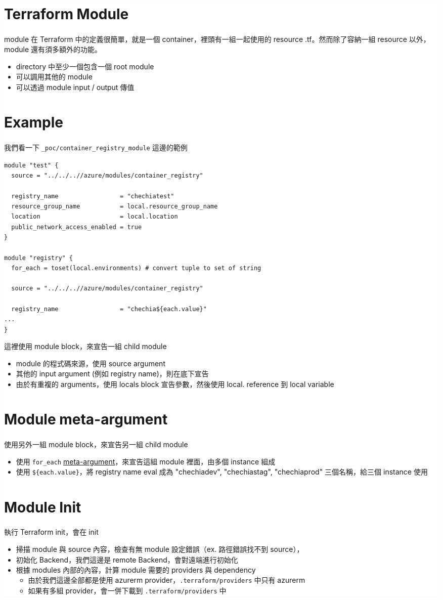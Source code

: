 # Terraform Module

module 在 Terraform 中的定義很簡單，就是一個 container，裡頭有一組一起使用的 resource .tf。然而除了容納一組 resource 以外，module 還有須多額外的功能。
- directory 中至少一個包含一個 root module
- 可以調用其他的 module
- 可以透過 module input / output 傳值

# Example

我們看一下 `_poc/container_registry_module` 這邊的範例

```
module "test" {
  source = "../../..//azure/modules/container_registry"

  registry_name                 = "chechiatest"
  resource_group_name           = local.resource_group_name
  location                      = local.location
  public_network_access_enabled = true
}

module "registry" {
  for_each = toset(local.environments) # convert tuple to set of string

  source = "../../..//azure/modules/container_registry"

  registry_name                 = "chechia${each.value}"
...
}
```

這裡使用 module block，來宣告一組 child module
- module 的程式碼來源，使用 source argument
- 其他的 input argument (例如 registry name)，則在底下宣告
- 由於有重複的 arguments，使用 locals block 宣告參數，然後使用 local. reference 到 local variable

# Module meta-argument

使用另外一組 module block，來宣告另一組 child module
- 使用 `for_each` [meta-argument](https://www.terraform.io/docs/language/modules/syntax.html#meta-arguments)，來宣告這組 module 裡面，由多個 instance 組成
- 使用 `${each.value}`，將 registry name eval 成為 "chechiadev", "chechiastag", "chechiaprod" 三個名稱，給三個 instance 使用

# Module Init

執行 Terraform init，會在 init
- 掃描 module 與 source 內容，檢查有無 module 設定錯誤（ex. 路徑錯誤找不到 source），
- 初始化 Backend，我們這邊是 remote Backend，會對遠端進行初始化
- 根據 modules 內部的內容，計算 module 需要的 providers 與 dependency
  - 由於我們這邊全部都是使用 azurerm provider，`.terraform/providers` 中只有 azurerm
  - 如果有多組 provider，會一併下載到 `.terraform/providers` 中
